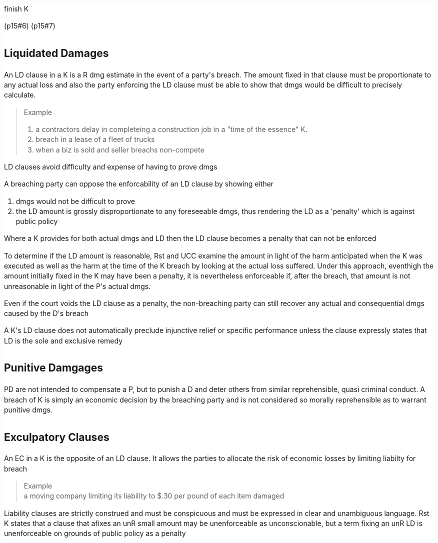 finish K

(p15#6)
(p15#7)

## Liquidated Damages

An LD clause in a K is a R dmg estimate in the event of a party's breach. The amount fixed in that clause must be proportionate to any actual loss and also the party enforcing the LD clause must be able to show that dmgs would be difficult to precisely calculate.
> Example
> 1. a contractors delay in completeing a construction job in a "time of the essence" K.
> 2. breach in a lease of a fleet of trucks
> 3. when a biz is sold and seller breachs non-compete

LD clauses avoid difficulty and expense of having to prove dmgs

A breaching party can oppose the enforcability of an LD clause by showing either
1. dmgs would not be difficult to prove
2. the LD amount is grossly disproportionate to any foreseeable dmgs, thus rendering the LD as a 'penalty' which is against public policy

Where a K provides for both actual dmgs and LD then the LD clause becomes a penalty that can not be enforced

To determine if the LD amount is reasonable, Rst and UCC examine the amount in light of the harm anticipated when the K was executed as well as the harm at the time of the K breach by looking at the actual loss suffered. Under this approach, eventhigh the amount initially fixed in the K may have been a penalty, it is nevertheless enforceable if, after the breach, that amount is not unreasonable in light of the P's actual dmgs.

Even if the court voids the LD clause as a penalty, the non-breaching party can still recover any actual and consequential dmgs caused by the D's breach

A K's LD clause does not automatically preclude injunctive relief or specific performance unless the clause expressly states that LD is the sole and exclusive remedy

## Punitive Damgages

PD are not intended to compensate a P, but to punish a D and deter others from similar reprehensible, quasi criminal conduct. A breach of K is simply an economic decision by the breaching party and is not considered so morally reprehensible as to warrant punitive dmgs. 

## Exculpatory Clauses

An EC in a K is the opposite of an LD clause. It allows the parties to allocate the risk of economic losses by limiting liabilty for breach

> Example  
> a moving company limiting its liability to $.30 per pound of each item damaged

Liability clauses are strictly construed and must be conspicuous and must be expressed in clear and unambiguous language. Rst K states that a clause that afixes an unR small amount may be unenforceable as unconscionable, but a term fixing an unR LD is unenforceable on grounds of public policy as a penalty
